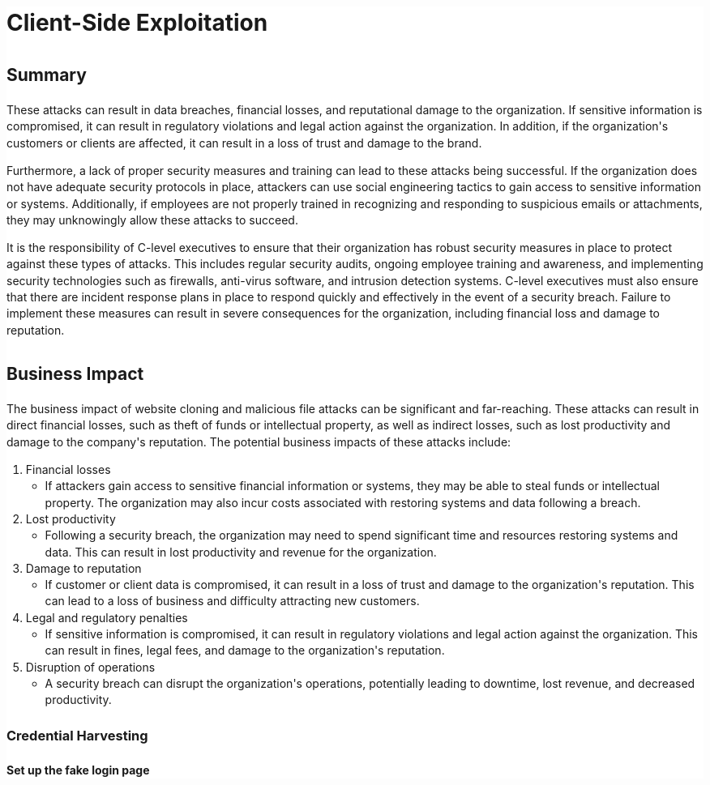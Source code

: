 # Client-Side Exploitation

## Summary

These attacks can result in data breaches, financial losses, and reputational damage to the organization. If sensitive information is compromised, it can result in regulatory violations and legal action against the organization. In addition, if the organization's customers or clients are affected, it can result in a loss of trust and damage to the brand.

Furthermore, a lack of proper security measures and training can lead to these attacks being successful. If the organization does not have adequate security protocols in place, attackers can use social engineering tactics to gain access to sensitive information or systems. Additionally, if employees are not properly trained in recognizing and responding to suspicious emails or attachments, they may unknowingly allow these attacks to succeed.

It is the responsibility of C-level executives to ensure that their organization has robust security measures in place to protect against these types of attacks. This includes regular security audits, ongoing employee training and awareness, and implementing security technologies such as firewalls, anti-virus software, and intrusion detection systems. C-level executives must also ensure that there are incident response plans in place to respond quickly and effectively in the event of a security breach. Failure to implement these measures can result in severe consequences for the organization, including financial loss and damage to reputation.

## Business Impact

The business impact of website cloning and malicious file attacks can be significant and far-reaching. These attacks can result in direct financial losses, such as theft of funds or intellectual property, as well as indirect losses, such as lost productivity and damage to the company's reputation. The potential business impacts of these attacks include:

1. Financial losses
   - If attackers gain access to sensitive financial information or systems, they may be able to steal funds or intellectual property. The organization may also incur costs associated with restoring systems and data following a breach.
2. Lost productivity
   - Following a security breach, the organization may need to spend significant time and resources restoring systems and data. This can result in lost productivity and revenue for the organization.
3. Damage to reputation
   - If customer or client data is compromised, it can result in a loss of trust and damage to the organization's reputation. This can lead to a loss of business and difficulty attracting new customers.
4. Legal and regulatory penalties
   - If sensitive information is compromised, it can result in regulatory violations and legal action against the organization. This can result in fines, legal fees, and damage to the organization's reputation.
5. Disruption of operations
   - A security breach can disrupt the organization's operations, potentially leading to downtime, lost revenue, and decreased productivity.

### Credential Harvesting

#### Set up the fake login page
